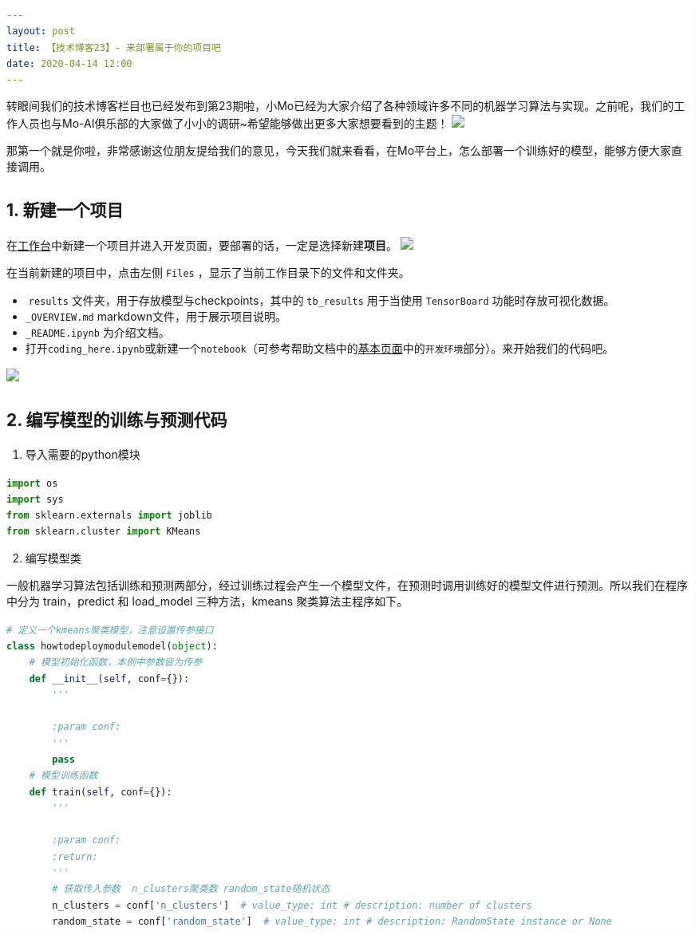 ```yaml
---
layout: post
title: 【技术博客23】- 来部署属于你的项目吧
date: 2020-04-14 12:00
---
```


转眼间我们的技术博客栏目也已经发布到第23期啦，小Mo已经为大家介绍了各种领域许多不同的机器学习算法与实现。之前呢，我们的工作人员也与Mo-AI俱乐部的大家做了小小的调研~希望能够做出更多大家想要看到的主题！
![](https://imgbed.momodel.cn/1586854816501-0f06fa47-7c82-4bd0-9572-e50be052928d.png)

那第一个就是你啦，非常感谢这位朋友提给我们的意见，今天我们就来看看，在Mo平台上，怎么部署一个训练好的模型，能够方便大家直接调用。


## 1. 新建一个项目
在[工作台](https://momodel.cn/workspace?tab=app)中新建一个项目并进入开发页面，要部署的话，一定是选择新建**项目**。
![](https://imgbed.momodel.cn/1586855152398-9ac55135-a7d1-4c73-9409-84c3c8e4280b.png)

在当前新建的项目中，点击左侧 `Files` ，显示了当前工作目录下的文件和文件夹。

-  `results` 文件夹，用于存放模型与checkpoints，其中的 `tb_results` 用于当使用 `TensorBoard` 功能时存放可视化数据。
- `_OVERVIEW.md` markdown文件，用于展示项目说明。
- `_README.ipynb` 为介绍文档。
- 打开`coding_here.ipynb`或新建一个`notebook`（可参考帮助文档中的[基本页面](https://momodel.cn/docs/#/zh-cn/%E5%9F%BA%E6%9C%AC%E7%95%8C%E9%9D%A2)中的`开发环境`部分）。来开始我们的代码吧。

![](https://imgbed.momodel.cn/1586856112505-9ca2a3bd-e91e-45a7-b663-e6a741424ba8.png)


## 2. 编写模型的训练与预测代码

1. 导入需要的python模块
```python
import os
import sys
from sklearn.externals import joblib
from sklearn.cluster import KMeans
```

2. 编写模型类

一般机器学习算法包括训练和预测两部分，经过训练过程会产生一个模型文件，在预测时调用训练好的模型文件进行预测。所以我们在程序中分为 train，predict 和 load_model 三种方法，kmeans 聚类算法主程序如下。
```python
# 定义一个kmeans聚类模型，注意设置传参接口
class howtodeploymodulemodel(object):
	# 模型初始化函数，本例中参数皆为传参
    def __init__(self, conf={}):
        '''

        :param conf:
        '''
        pass
	# 模型训练函数
    def train(self, conf={}):
        '''

        :param conf:
        :return:
        '''
        # 获取传入参数  n_clusters聚类数 random_state随机状态
        n_clusters = conf['n_clusters']  # value_type: int # description: number of clusters
        random_state = conf['random_state']  # value_type: int # description: RandomState instance or None
```